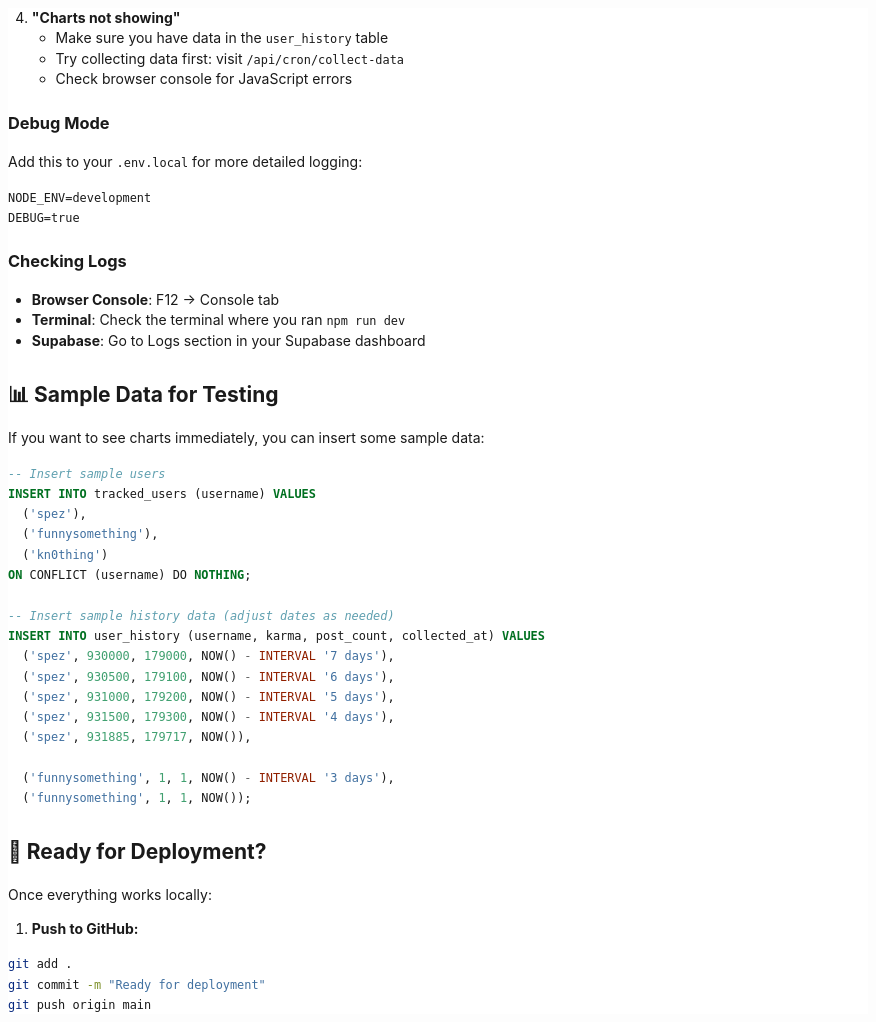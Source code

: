 4. **"Charts not showing"**
   - Make sure you have data in the `user_history` table
   - Try collecting data first: visit `/api/cron/collect-data`
   - Check browser console for JavaScript errors

### Debug Mode

Add this to your `.env.local` for more detailed logging:
```env
NODE_ENV=development
DEBUG=true
```

### Checking Logs

- **Browser Console**: F12 → Console tab
- **Terminal**: Check the terminal where you ran `npm run dev`
- **Supabase**: Go to Logs section in your Supabase dashboard

## 📊 Sample Data for Testing

If you want to see charts immediately, you can insert some sample data:

```sql
-- Insert sample users
INSERT INTO tracked_users (username) VALUES 
  ('spez'),
  ('funnysomething'),
  ('kn0thing')
ON CONFLICT (username) DO NOTHING;

-- Insert sample history data (adjust dates as needed)
INSERT INTO user_history (username, karma, post_count, collected_at) VALUES
  ('spez', 930000, 179000, NOW() - INTERVAL '7 days'),
  ('spez', 930500, 179100, NOW() - INTERVAL '6 days'),
  ('spez', 931000, 179200, NOW() - INTERVAL '5 days'),
  ('spez', 931500, 179300, NOW() - INTERVAL '4 days'),
  ('spez', 931885, 179717, NOW()),
  
  ('funnysomething', 1, 1, NOW() - INTERVAL '3 days'),
  ('funnysomething', 1, 1, NOW());
```

## 🚀 Ready for Deployment?

Once everything works locally:

1. **Push to GitHub:**
```bash
git add .
git commit -m "Ready for deployment"
git push origin main
```
